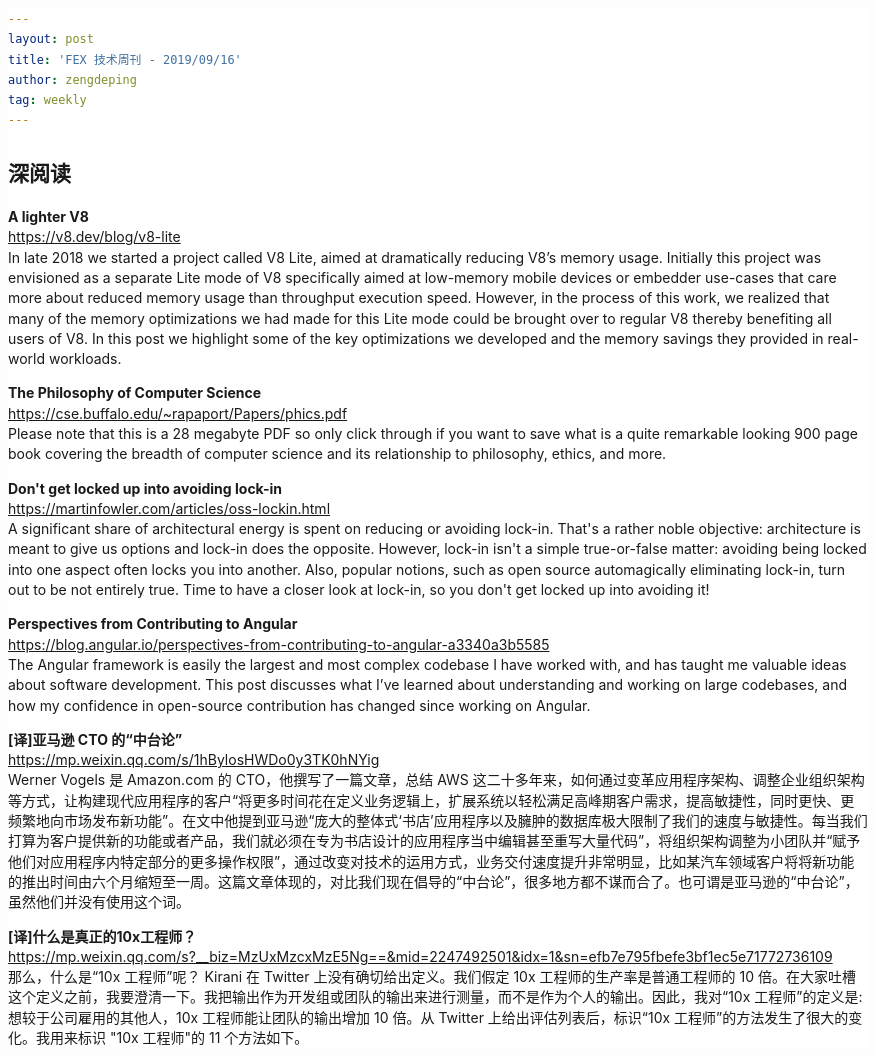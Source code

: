 ```yaml
---
layout: post
title: 'FEX 技术周刊 - 2019/09/16'
author: zengdeping
tag: weekly
---
```


## 深阅读

**A lighter V8**  
https://v8.dev/blog/v8-lite  
In late 2018 we started a project called V8 Lite, aimed at dramatically reducing V8’s memory usage. Initially this project was envisioned as a separate Lite mode of V8 specifically aimed at low-memory mobile devices or embedder use-cases that care more about reduced memory usage than throughput execution speed. However, in the process of this work, we realized that many of the memory optimizations we had made for this Lite mode could be brought over to regular V8 thereby benefiting all users of V8. In this post we highlight some of the key optimizations we developed and the memory savings they provided in real-world workloads.

**The Philosophy of Computer Science**  
https://cse.buffalo.edu/~rapaport/Papers/phics.pdf  
Please note that this is a 28 megabyte PDF so only click through if you want to save what is a quite remarkable looking 900 page book covering the breadth of computer science and its relationship to philosophy, ethics, and more.

**Don't get locked up into avoiding lock-in**  
https://martinfowler.com/articles/oss-lockin.html  
A significant share of architectural energy is spent on reducing or avoiding lock-in. That's a rather noble objective: architecture is meant to give us options and lock-in does the opposite. However, lock-in isn't a simple true-or-false matter: avoiding being locked into one aspect often locks you into another. Also, popular notions, such as open source automagically eliminating lock-in, turn out to be not entirely true. Time to have a closer look at lock-in, so you don't get locked up into avoiding it!

**Perspectives from Contributing to Angular**  
https://blog.angular.io/perspectives-from-contributing-to-angular-a3340a3b5585  
The Angular framework is easily the largest and most complex codebase I have worked with, and has taught me valuable ideas about software development. This post discusses what I’ve learned about understanding and working on large codebases, and how my confidence in open-source contribution has changed since working on Angular.

**[译]亚马逊 CTO 的“中台论”**  
https://mp.weixin.qq.com/s/1hBylosHWDo0y3TK0hNYig  
Werner Vogels 是 Amazon.com 的 CTO，他撰写了一篇文章，总结 AWS 这二十多年来，如何通过变革应用程序架构、调整企业组织架构等方式，让构建现代应用程序的客户“将更多时间花在定义业务逻辑上，扩展系统以轻松满足高峰期客户需求，提高敏捷性，同时更快、更频繁地向市场发布新功能”。在文中他提到亚马逊“庞大的整体式‘书店’应用程序以及臃肿的数据库极大限制了我们的速度与敏捷性。每当我们打算为客户提供新的功能或者产品，我们就必须在专为书店设计的应用程序当中编辑甚至重写大量代码”，将组织架构调整为小团队并“赋予他们对应用程序内特定部分的更多操作权限”，通过改变对技术的运用方式，业务交付速度提升非常明显，比如某汽车领域客户将将新功能的推出时间由六个月缩短至一周。这篇文章体现的，对比我们现在倡导的“中台论”，很多地方都不谋而合了。也可谓是亚马逊的“中台论”，虽然他们并没有使用这个词。

**[译]什么是真正的10x工程师？**  
https://mp.weixin.qq.com/s?__biz=MzUxMzcxMzE5Ng==&mid=2247492501&idx=1&sn=efb7e795fbefe3bf1ec5e71772736109  
那么，什么是“10x 工程师”呢？ Kirani 在 Twitter 上没有确切给出定义。我们假定 10x 工程师的生产率是普通工程师的 10 倍。在大家吐槽这个定义之前，我要澄清一下。我把输出作为开发组或团队的输出来进行测量，而不是作为个人的输出。因此，我对“10x 工程师”的定义是: 想较于公司雇用的其他人，10x 工程师能让团队的输出增加 10 倍。从 Twitter 上给出评估列表后，标识“10x 工程师”的方法发生了很大的变化。我用来标识 "10x 工程师"的 11 个方法如下。
